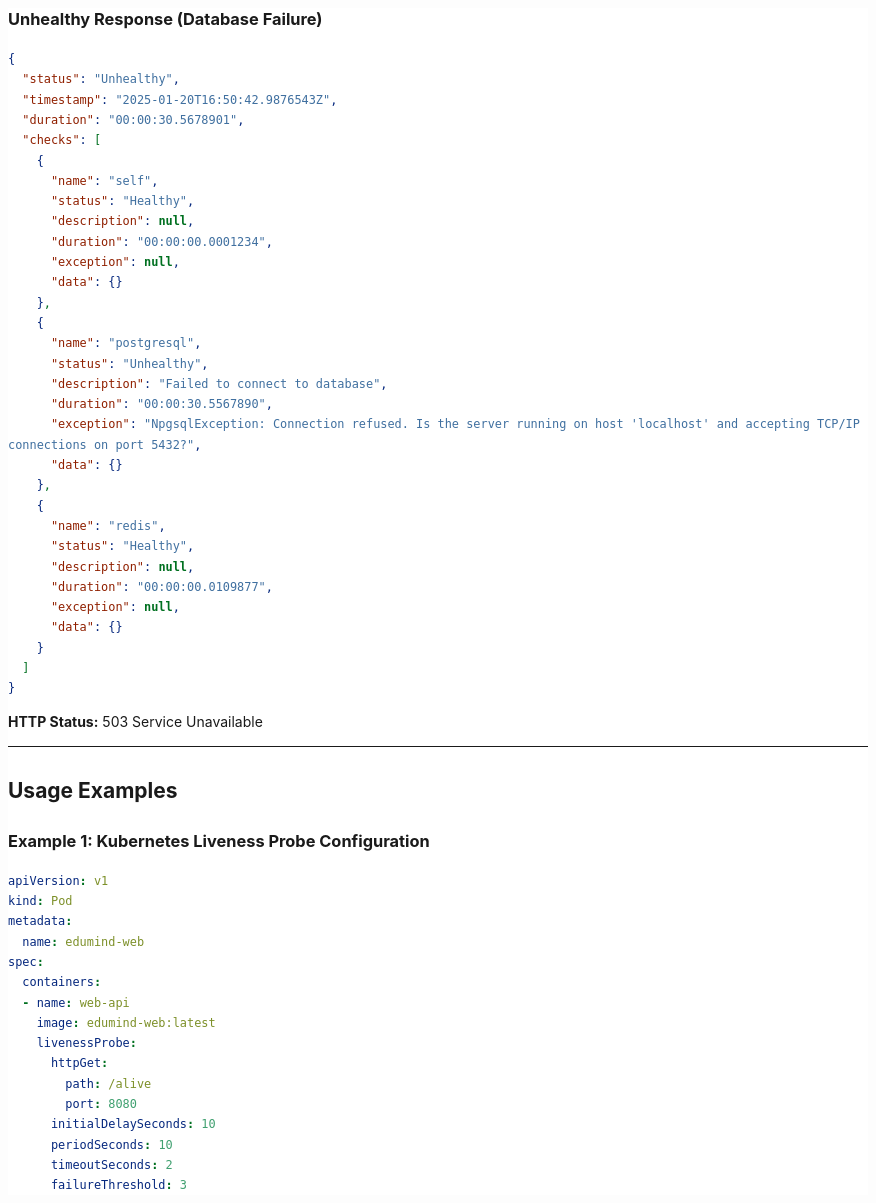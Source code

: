
### Unhealthy Response (Database Failure)

```json
{
  "status": "Unhealthy",
  "timestamp": "2025-01-20T16:50:42.9876543Z",
  "duration": "00:00:30.5678901",
  "checks": [
    {
      "name": "self",
      "status": "Healthy",
      "description": null,
      "duration": "00:00:00.0001234",
      "exception": null,
      "data": {}
    },
    {
      "name": "postgresql",
      "status": "Unhealthy",
      "description": "Failed to connect to database",
      "duration": "00:00:30.5567890",
      "exception": "NpgsqlException: Connection refused. Is the server running on host 'localhost' and accepting TCP/IP connections on port 5432?",
      "data": {}
    },
    {
      "name": "redis",
      "status": "Healthy",
      "description": null,
      "duration": "00:00:00.0109877",
      "exception": null,
      "data": {}
    }
  ]
}
```

**HTTP Status:** 503 Service Unavailable

---

## Usage Examples

### Example 1: Kubernetes Liveness Probe Configuration

```yaml
apiVersion: v1
kind: Pod
metadata:
  name: edumind-web
spec:
  containers:
  - name: web-api
    image: edumind-web:latest
    livenessProbe:
      httpGet:
        path: /alive
        port: 8080
      initialDelaySeconds: 10
      periodSeconds: 10
      timeoutSeconds: 2
      failureThreshold: 3
```
